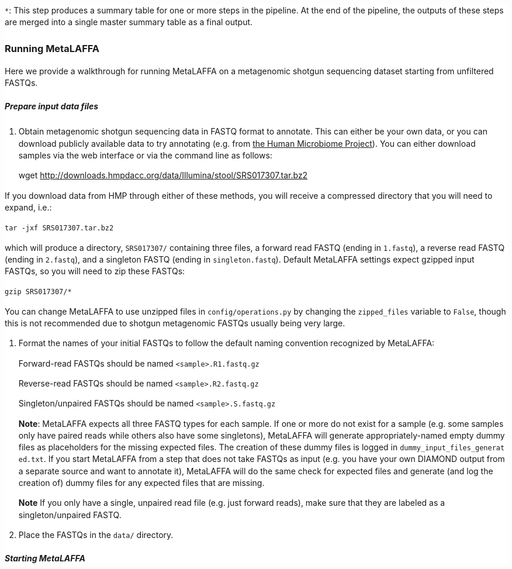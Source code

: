 `*`: This step produces a summary table for one or more steps in the pipeline. At the end of the pipeline, the outputs of these steps are merged into a single master summary table as a final output.

### Running MetaLAFFA

Here we provide a walkthrough for running MetaLAFFA on a metagenomic shotgun sequencing dataset starting from unfiltered FASTQs.

##### Prepare input data files

1.  Obtain metagenomic shotgun sequencing data in FASTQ format to annotate. This can either be your own data, or you can download publicly available data to try annotating (e.g. from [the Human Microbiome Project](https://www.hmpdacc.org/hmp/HMASM/)). You can either download samples via the web interface or via the command line as follows:



    wget http://downloads.hmpdacc.org/data/Illumina/stool/SRS017307.tar.bz2

If you download data from HMP through either of these methods, you will receive a compressed directory that you will need to expand, i.e.:

    tar -jxf SRS017307.tar.bz2

which will produce a directory, `SRS017307/` containing three files, a forward read FASTQ (ending in `1.fastq`), a reverse read FASTQ (ending in `2.fastq`), and a singleton FASTQ (ending in `singleton.fastq`). Default MetaLAFFA settings expect gzipped input FASTQs, so you will need to zip these FASTQs:

    gzip SRS017307/*

You can change MetaLAFFA to use unzipped files in `config/operations.py` by changing the `zipped_files` variable to `False`, though this is not recommended due to shotgun metagenomic FASTQs usually being very large.

1.  Format the names of your initial FASTQs to follow the default naming convention recognized by MetaLAFFA:

    Forward-read FASTQs should be named `<sample>.R1.fastq.gz`

    Reverse-read FASTQs should be named `<sample>.R2.fastq.gz`

    Singleton/unpaired FASTQs should be named `<sample>.S.fastq.gz`

    **Note**: MetaLAFFA expects all three FASTQ types for each sample. If one or more do not exist for a sample (e.g. some samples only have paired reads while others also have some singletons), MetaLAFFA will generate appropriately-named empty dummy files as placeholders for the missing expected files. The creation of these dummy files is logged in `dummy_input_files_generated.txt`. If you start MetaLAFFA from a step that does not take FASTQs as input (e.g. you have your own DIAMOND output from a separate source and want to annotate it), MetaLAFFA will do the same check for expected files and generate (and log the creation of) dummy files for any expected files that are missing.

    **Note** If you only have a single, unpaired read file (e.g. just forward reads), make sure that they are labeled as a singleton/unpaired FASTQ.

2.  Place the FASTQs in the `data/` directory.

##### Starting MetaLAFFA

